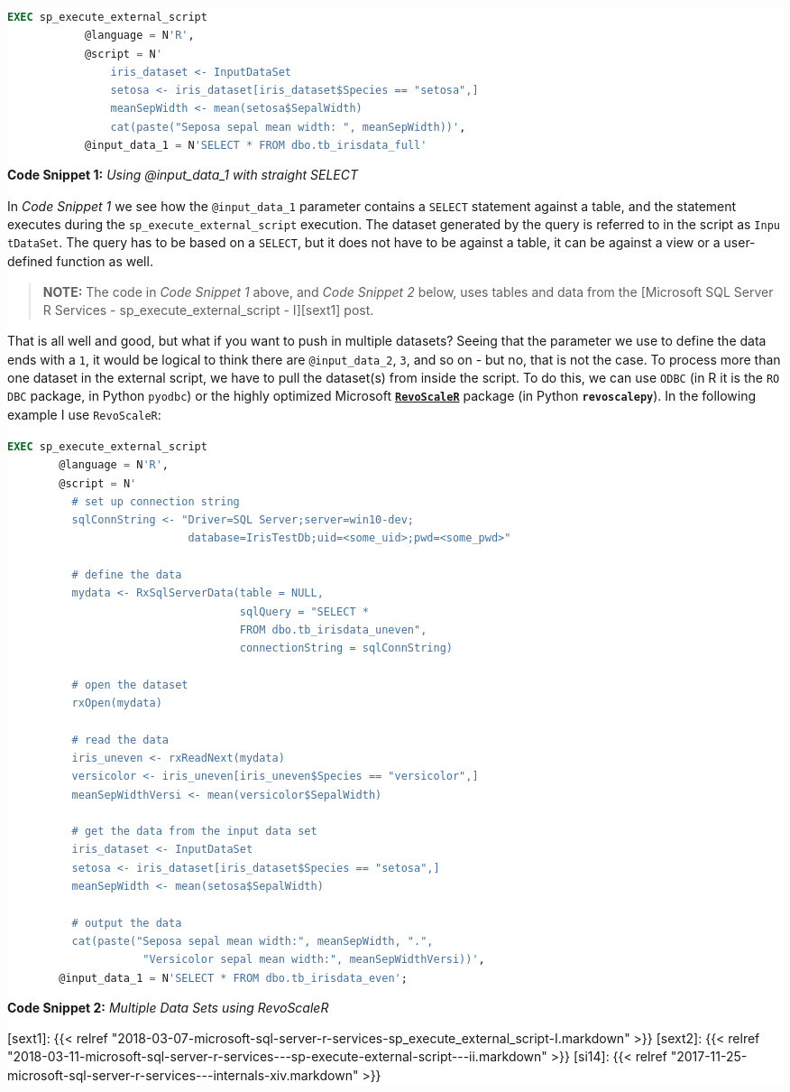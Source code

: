 ```sql
EXEC sp_execute_external_script
            @language = N'R',
            @script = N'
                iris_dataset <- InputDataSet
                setosa <- iris_dataset[iris_dataset$Species == "setosa",]
                meanSepWidth <- mean(setosa$SepalWidth)
                cat(paste("Seposa sepal mean width: ", meanSepWidth))',
            @input_data_1 = N'SELECT * FROM dbo.tb_irisdata_full'
```
**Code Snippet 1:** *Using @input_data_1 with straight SELECT*

In *Code Snippet 1* we see how the `@input_data_1` parameter contains a `SELECT` statement against a table, and the statement executes during the `sp_execute_external_script` execution. The dataset generated by the query is referred to in the script as `InputDataSet`. The query has to be based on a `SELECT`, but it does not have to be against a table, it can be against a view or a user-defined function as well.

> **NOTE:** The code in *Code Snippet 1* above, and *Code Snippet 2* below, uses tables and data from the [Microsoft SQL Server R Services - sp_execute_external_script - I][sext1] post.

That is all well and good, but what if you want to push in multiple datasets? Seeing that the parameter we use to define the data ends with a `1`, it would be logical to think there are `@input_data_2`, `3`, and so on - but no, that is not the case. To process more than one dataset in the external script, we have to pull the dataset(s) from inside the script. To do this, we can use `ODBC` (in R it is the `RODBC` package, in Python `pyodbc`) or the highly optimized Microsoft [**`RevoScaleR`**][5] package (in Python **`revoscalepy`**). In the following example I use `RevoScaleR`:

```sql
EXEC sp_execute_external_script
        @language = N'R',
        @script = N'
          # set up connection string       
          sqlConnString <- "Driver=SQL Server;server=win10-dev;
                            database=IrisTestDb;uid=<some_uid>;pwd=<some_pwd>"
          
          # define the data
          mydata <- RxSqlServerData(table = NULL, 
                                    sqlQuery = "SELECT * 
                                    FROM dbo.tb_irisdata_uneven", 
                                    connectionString = sqlConnString)

          # open the dataset
          rxOpen(mydata)

          # read the data
          iris_uneven <- rxReadNext(mydata)
          versicolor <- iris_uneven[iris_uneven$Species == "versicolor",]
          meanSepWidthVersi <- mean(versicolor$SepalWidth)
          
          # get the data from the input data set
          iris_dataset <- InputDataSet
          setosa <- iris_dataset[iris_dataset$Species == "setosa",]
          meanSepWidth <- mean(setosa$SepalWidth)

          # output the data
          cat(paste("Seposa sepal mean width:", meanSepWidth, ".", 
                     "Versicolor sepal mean width:", meanSepWidthVersi))',
        @input_data_1 = N'SELECT * FROM dbo.tb_irisdata_even';
```
**Code Snippet 2:** *Multiple Data Sets using RevoScaleR*


[ma]: mailto:niels.it.berglund@gmail.com
[mp]: https://blog.acolyer.org
[iq]: https://www.infoq.com/
[ew]: http://sqlonice.com/
[re]: http://blog.revolutionanalytics.com
[sqsk]: https://www.sqlskills.com
[ba]: https://twitter.com/bob_albright
[1]: https://social.msdn.microsoft.com/Forums/en-US/home?forum=MicrosoftR
[2]: https://social.msdn.microsoft.com/Forums/en-US/70e3577c-58f1-40af-9f0b-546c8b181cfa/sql-server-r-services-are-more-input-datasets-planned-or-under-development?forum=MicrosoftR
[3]: https://stackoverflow.com/questions/42918990/how-to-pass-two-sql-tables-as-input-parameter-for-r-codes-in-sql-server
[4]: https://twitter.com/@brandonmoretz
[5]: https://docs.microsoft.com/en-us/machine-learning-server/r-reference/revoscaler/revoscaler
[6]: https://docs.microsoft.com/en-us/sql/relational-databases/json/format-query-results-as-json-with-for-json-sql-server?view=sql-server-2016
[7]: https://pandas.pydata.org/pandas-docs/stable/
[8]: https://cran.r-project.org/web/packages/jsonlite/jsonlite.pdf
[sext1]: {{< relref "2018-03-07-microsoft-sql-server-r-services-sp_execute_external_script-I.markdown" >}}
[sext2]: {{< relref "2018-03-11-microsoft-sql-server-r-services---sp-execute-external-script---ii.markdown" >}}
[si14]: {{< relref "2017-11-25-microsoft-sql-server-r-services---internals-xiv.markdown" >}}
